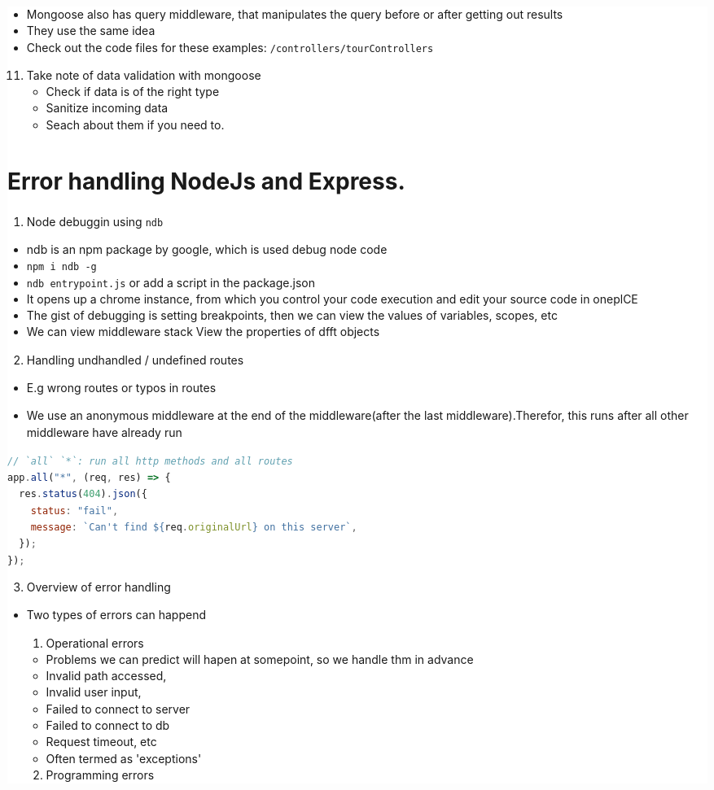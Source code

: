 - Mongoose also has query middleware, that manipulates the query before or after getting out results
- They use the same idea
- Check out the code files for these examples: `/controllers/tourControllers`

11. Take note of data validation with mongoose
    - Check if data is of the right type
    - Sanitize incoming data
    - Seach about them if you need to.

# Error handling NodeJs and Express.

1. Node debuggin using `ndb`

- ndb is an npm package by google, which is used debug node code
- `npm i ndb -g`
- `ndb entrypoint.js` or add a script in the package.json
- It opens up a chrome instance, from which you control your code execution and edit your source code in oneplCE
- The gist of debugging is setting breakpoints, then we can view the values of variables, scopes, etc
- We can view middleware stack
  View the properties of dfft objects

2. Handling undhandled / undefined routes

- E.g wrong routes or typos in routes

- We use an anonymous middleware at the end of the middleware(after the last middleware).Therefor, this runs after all other middleware have already run

```js
// `all` `*`: run all http methods and all routes
app.all("*", (req, res) => {
  res.status(404).json({
    status: "fail",
    message: `Can't find ${req.originalUrl} on this server`,
  });
});
```

3. Overview of error handling

- Two types of errors can happend

  1. Operational errors

  - Problems we can predict will hapen at somepoint, so we handle thm in advance
  - Invalid path accessed,
  - Invalid user input,
  - Failed to connect to server
  - Failed to connect to db
  - Request timeout, etc
  - Often termed as 'exceptions'

  2. Programming errors
